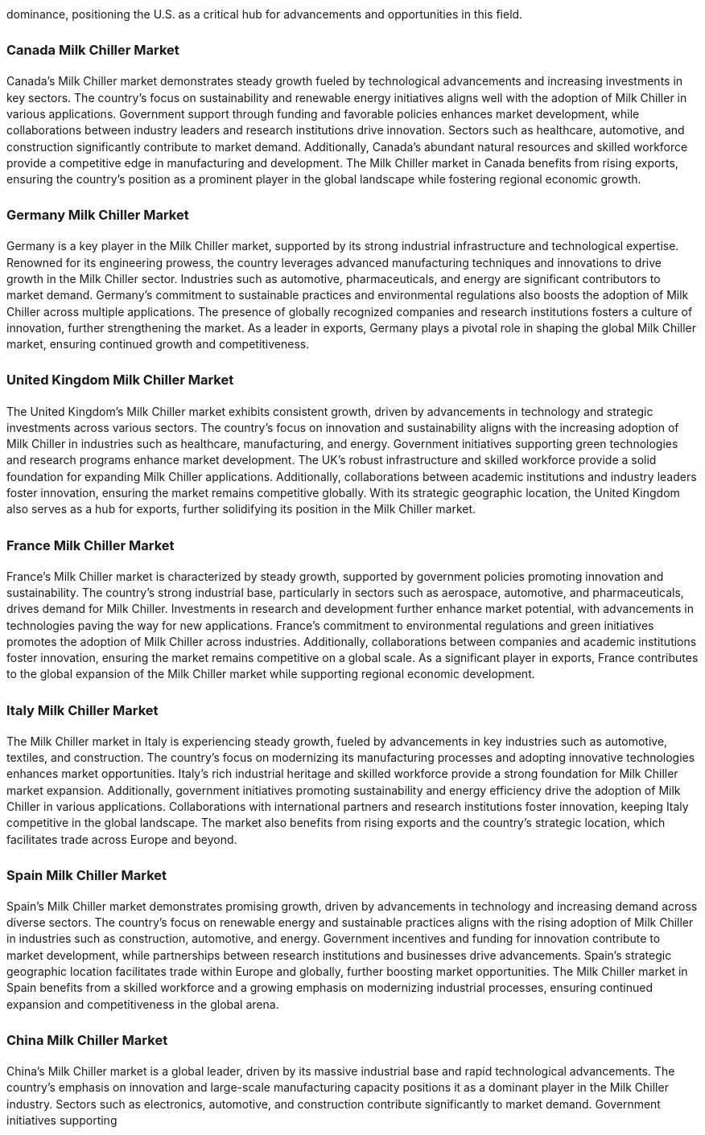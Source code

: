 dominance, positioning the U.S. as a critical hub for advancements and opportunities in this field.</p><h3>Canada Milk Chiller Market</h3><p>Canada&rsquo;s Milk Chiller market demonstrates steady growth fueled by technological advancements and increasing investments in key sectors. The country&rsquo;s focus on sustainability and renewable energy initiatives aligns well with the adoption of Milk Chiller in various applications. Government support through funding and favorable policies enhances market development, while collaborations between industry leaders and research institutions drive innovation. Sectors such as healthcare, automotive, and construction significantly contribute to market demand. Additionally, Canada&rsquo;s abundant natural resources and skilled workforce provide a competitive edge in manufacturing and development. The Milk Chiller market in Canada benefits from rising exports, ensuring the country&rsquo;s position as a prominent player in the global landscape while fostering regional economic growth.</p><h3>Germany Milk Chiller Market</h3><p>Germany is a key player in the Milk Chiller market, supported by its strong industrial infrastructure and technological expertise. Renowned for its engineering prowess, the country leverages advanced manufacturing techniques and innovations to drive growth in the Milk Chiller sector. Industries such as automotive, pharmaceuticals, and energy are significant contributors to market demand. Germany&rsquo;s commitment to sustainable practices and environmental regulations also boosts the adoption of Milk Chiller across multiple applications. The presence of globally recognized companies and research institutions fosters a culture of innovation, further strengthening the market. As a leader in exports, Germany plays a pivotal role in shaping the global Milk Chiller market, ensuring continued growth and competitiveness.</p><h3>United Kingdom Milk Chiller Market</h3><p>The United Kingdom&rsquo;s Milk Chiller market exhibits consistent growth, driven by advancements in technology and strategic investments across various sectors. The country&rsquo;s focus on innovation and sustainability aligns with the increasing adoption of Milk Chiller in industries such as healthcare, manufacturing, and energy. Government initiatives supporting green technologies and research programs enhance market development. The UK&rsquo;s robust infrastructure and skilled workforce provide a solid foundation for expanding Milk Chiller applications. Additionally, collaborations between academic institutions and industry leaders foster innovation, ensuring the market remains competitive globally. With its strategic geographic location, the United Kingdom also serves as a hub for exports, further solidifying its position in the Milk Chiller market.</p><h3>France Milk Chiller Market</h3><p>France&rsquo;s Milk Chiller market is characterized by steady growth, supported by government policies promoting innovation and sustainability. The country&rsquo;s strong industrial base, particularly in sectors such as aerospace, automotive, and pharmaceuticals, drives demand for Milk Chiller. Investments in research and development further enhance market potential, with advancements in technologies paving the way for new applications. France&rsquo;s commitment to environmental regulations and green initiatives promotes the adoption of Milk Chiller across industries. Additionally, collaborations between companies and academic institutions foster innovation, ensuring the market remains competitive on a global scale. As a significant player in exports, France contributes to the global expansion of the Milk Chiller market while supporting regional economic development.</p><h3>Italy Milk Chiller Market</h3><p>The Milk Chiller market in Italy is experiencing steady growth, fueled by advancements in key industries such as automotive, textiles, and construction. The country&rsquo;s focus on modernizing its manufacturing processes and adopting innovative technologies enhances market opportunities. Italy&rsquo;s rich industrial heritage and skilled workforce provide a strong foundation for Milk Chiller market expansion. Additionally, government initiatives promoting sustainability and energy efficiency drive the adoption of Milk Chiller in various applications. Collaborations with international partners and research institutions foster innovation, keeping Italy competitive in the global landscape. The market also benefits from rising exports and the country&rsquo;s strategic location, which facilitates trade across Europe and beyond.</p><h3>Spain Milk Chiller Market</h3><p>Spain&rsquo;s Milk Chiller market demonstrates promising growth, driven by advancements in technology and increasing demand across diverse sectors. The country&rsquo;s focus on renewable energy and sustainable practices aligns with the rising adoption of Milk Chiller in industries such as construction, automotive, and energy. Government incentives and funding for innovation contribute to market development, while partnerships between research institutions and businesses drive advancements. Spain&rsquo;s strategic geographic location facilitates trade within Europe and globally, further boosting market opportunities. The Milk Chiller market in Spain benefits from a skilled workforce and a growing emphasis on modernizing industrial processes, ensuring continued expansion and competitiveness in the global arena.</p><h3>China Milk Chiller Market</h3><p>China&rsquo;s Milk Chiller market is a global leader, driven by its massive industrial base and rapid technological advancements. The country&rsquo;s emphasis on innovation and large-scale manufacturing capacity positions it as a dominant player in the Milk Chiller industry. Sectors such as electronics, automotive, and construction contribute significantly to market demand. Government initiatives supporting
